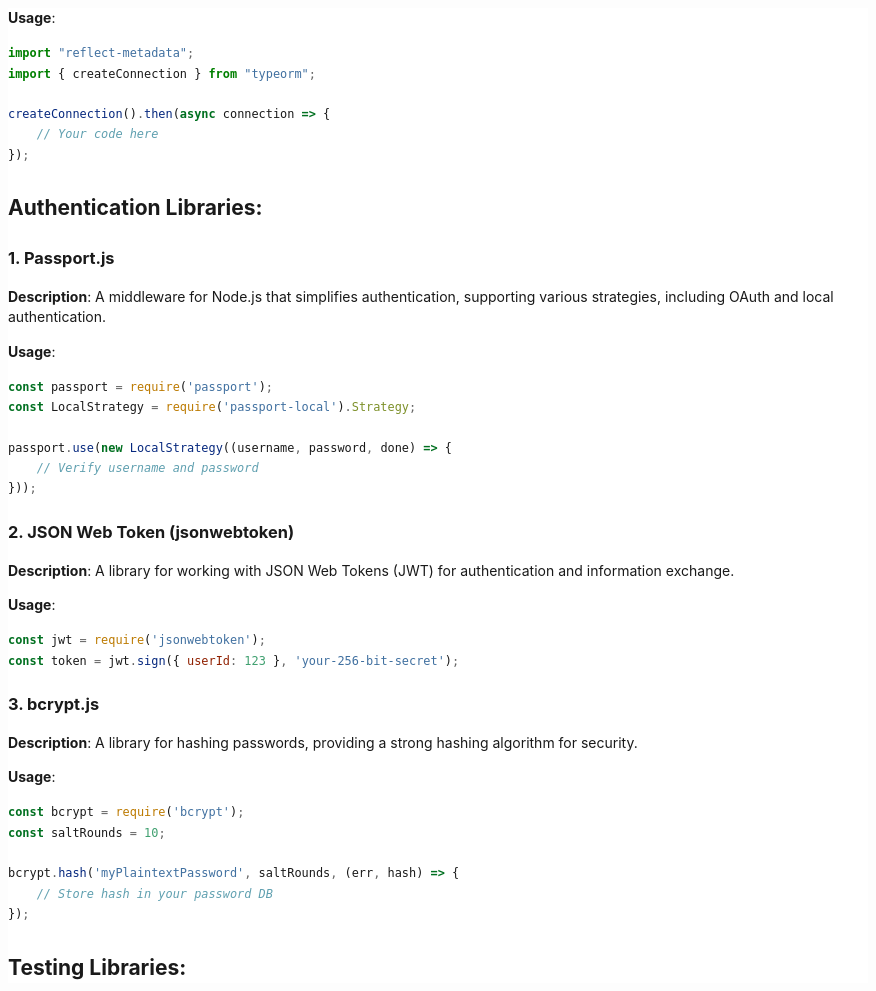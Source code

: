 **Usage**:
```javascript
import "reflect-metadata";
import { createConnection } from "typeorm";

createConnection().then(async connection => {
    // Your code here
});
```

## Authentication Libraries:

### 1. Passport.js
**Description**: A middleware for Node.js that simplifies authentication, supporting various strategies, including OAuth and local authentication.

**Usage**:
```javascript
const passport = require('passport');
const LocalStrategy = require('passport-local').Strategy;

passport.use(new LocalStrategy((username, password, done) => {
    // Verify username and password
}));
```

### 2. JSON Web Token (jsonwebtoken)
**Description**: A library for working with JSON Web Tokens (JWT) for authentication and information exchange.

**Usage**:
```javascript
const jwt = require('jsonwebtoken');
const token = jwt.sign({ userId: 123 }, 'your-256-bit-secret');
```

### 3. bcrypt.js
**Description**: A library for hashing passwords, providing a strong hashing algorithm for security.

**Usage**:
```javascript
const bcrypt = require('bcrypt');
const saltRounds = 10;

bcrypt.hash('myPlaintextPassword', saltRounds, (err, hash) => {
    // Store hash in your password DB
});
```

## Testing Libraries:

